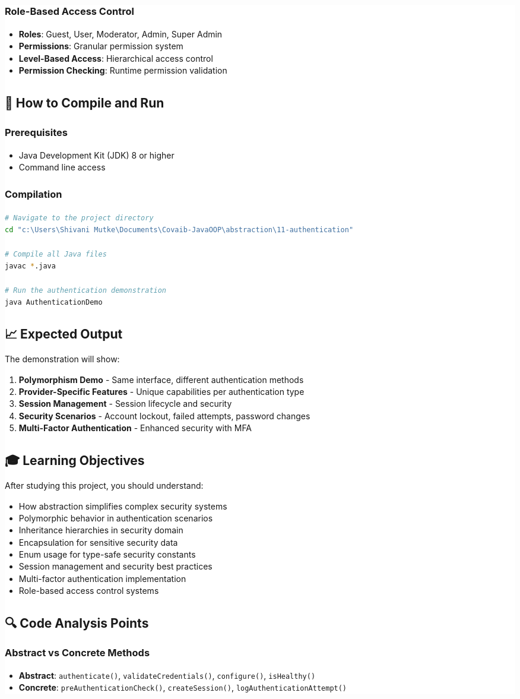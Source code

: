 ### Role-Based Access Control
- **Roles**: Guest, User, Moderator, Admin, Super Admin
- **Permissions**: Granular permission system
- **Level-Based Access**: Hierarchical access control
- **Permission Checking**: Runtime permission validation

## 🔧 How to Compile and Run

### Prerequisites
- Java Development Kit (JDK) 8 or higher
- Command line access

### Compilation
```bash
# Navigate to the project directory
cd "c:\Users\Shivani Mutke\Documents\Covaib-JavaOOP\abstraction\11-authentication"

# Compile all Java files
javac *.java

# Run the authentication demonstration
java AuthenticationDemo
```

## 📈 Expected Output

The demonstration will show:

1. **Polymorphism Demo** - Same interface, different authentication methods
2. **Provider-Specific Features** - Unique capabilities per authentication type
3. **Session Management** - Session lifecycle and security
4. **Security Scenarios** - Account lockout, failed attempts, password changes
5. **Multi-Factor Authentication** - Enhanced security with MFA

## 🎓 Learning Objectives

After studying this project, you should understand:

- How abstraction simplifies complex security systems
- Polymorphic behavior in authentication scenarios
- Inheritance hierarchies in security domain
- Encapsulation for sensitive security data
- Enum usage for type-safe security constants
- Session management and security best practices
- Multi-factor authentication implementation
- Role-based access control systems

## 🔍 Code Analysis Points

### Abstract vs Concrete Methods
- **Abstract**: `authenticate()`, `validateCredentials()`, `configure()`, `isHealthy()`
- **Concrete**: `preAuthenticationCheck()`, `createSession()`, `logAuthenticationAttempt()`

